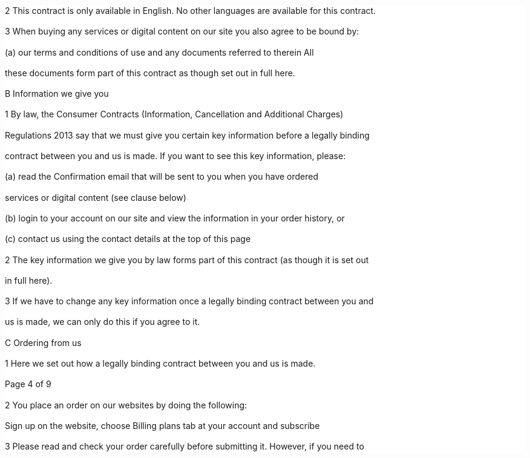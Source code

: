

2 This contract is only available in English. No other languages are available for this contract.



3 When buying any services or digital content on our site you also agree to be bound by:



(a) our terms and conditions of use and any documents referred to therein All



these documents form part of this contract as though set out in full here.



B Information we give you



1 By law, the Consumer Contracts (Information, Cancellation and Additional Charges)

Regulations 2013 say that we must give you certain key information before a legally binding

contract between you and us is made. If you want to see this key information, please:



(a) read the Confirmation email that will be sent to you when you have ordered

services or digital content (see clause below)



(b) login to your account on our site and view the information in your order history, or



(c) contact us using the contact details at the top of this page



2 The key information we give you by law forms part of this contract (as though it is set out

in full here).



3 If we have to change any key information once a legally binding contract between you and

us is made, we can only do this if you agree to it.



C Ordering from us



1 Here we set out how a legally binding contract between you and us is made.

Page 4 of 9



2 You place an order on our websites by doing the following:



Sign up on the website, choose Billing plans tab at your account and subscribe



3 Please read and check your order carefully before submitting it. However, if you need to
